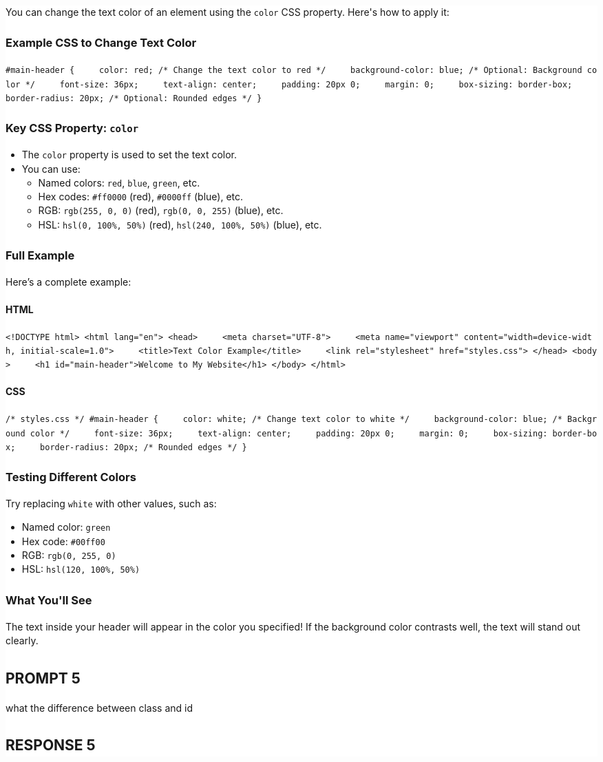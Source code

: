 You can change the text color of an element using the `color` CSS property. Here's how to apply it:

### Example CSS to Change Text Color

`#main-header {     color: red; /* Change the text color to red */     background-color: blue; /* Optional: Background color */     font-size: 36px;     text-align: center;     padding: 20px 0;     margin: 0;     box-sizing: border-box;     border-radius: 20px; /* Optional: Rounded edges */ }`

### Key CSS Property: `color`

*   The `color` property is used to set the text color.
*   You can use:
    *   Named colors: `red`, `blue`, `green`, etc.
    *   Hex codes: `#ff0000` (red), `#0000ff` (blue), etc.
    *   RGB: `rgb(255, 0, 0)` (red), `rgb(0, 0, 255)` (blue), etc.
    *   HSL: `hsl(0, 100%, 50%)` (red), `hsl(240, 100%, 50%)` (blue), etc.

### Full Example

Here’s a complete example:

#### HTML

`<!DOCTYPE html> <html lang="en"> <head>     <meta charset="UTF-8">     <meta name="viewport" content="width=device-width, initial-scale=1.0">     <title>Text Color Example</title>     <link rel="stylesheet" href="styles.css"> </head> <body>     <h1 id="main-header">Welcome to My Website</h1> </body> </html>`

#### CSS

`/* styles.css */ #main-header {     color: white; /* Change text color to white */     background-color: blue; /* Background color */     font-size: 36px;     text-align: center;     padding: 20px 0;     margin: 0;     box-sizing: border-box;     border-radius: 20px; /* Rounded edges */ }`

### Testing Different Colors

Try replacing `white` with other values, such as:

*   Named color: `green`
*   Hex code: `#00ff00`
*   RGB: `rgb(0, 255, 0)`
*   HSL: `hsl(120, 100%, 50%)`

### What You'll See

The text inside your header will appear in the color you specified! If the background color contrasts well, the text will stand out clearly.

## PROMPT 5

what the difference between class and id

## RESPONSE 5
